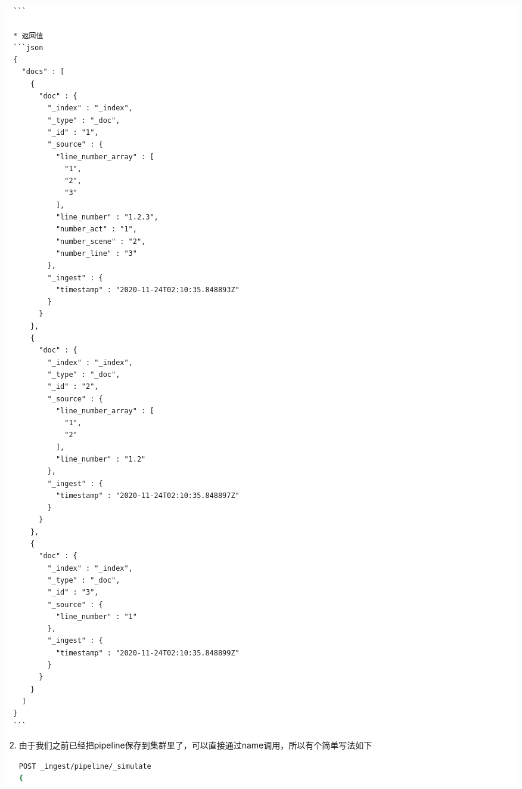       ```

      * 返回值
      ```json
      {
        "docs" : [
          {
            "doc" : {
              "_index" : "_index",
              "_type" : "_doc",
              "_id" : "1",
              "_source" : {
                "line_number_array" : [
                  "1",
                  "2",
                  "3"
                ],
                "line_number" : "1.2.3",
                "number_act" : "1",
                "number_scene" : "2",
                "number_line" : "3"
              },
              "_ingest" : {
                "timestamp" : "2020-11-24T02:10:35.848893Z"
              }
            }
          },
          {
            "doc" : {
              "_index" : "_index",
              "_type" : "_doc",
              "_id" : "2",
              "_source" : {
                "line_number_array" : [
                  "1",
                  "2"
                ],
                "line_number" : "1.2"
              },
              "_ingest" : {
                "timestamp" : "2020-11-24T02:10:35.848897Z"
              }
            }
          },
          {
            "doc" : {
              "_index" : "_index",
              "_type" : "_doc",
              "_id" : "3",
              "_source" : {
                "line_number" : "1"
              },
              "_ingest" : {
                "timestamp" : "2020-11-24T02:10:35.848899Z"
              }
            }
          }
        ]
      }
      ```
   2. 由于我们之前已经把pipeline保存到集群里了，可以直接通过name调用，所以有个简单写法如下
      ```bash
      POST _ingest/pipeline/_simulate
      {